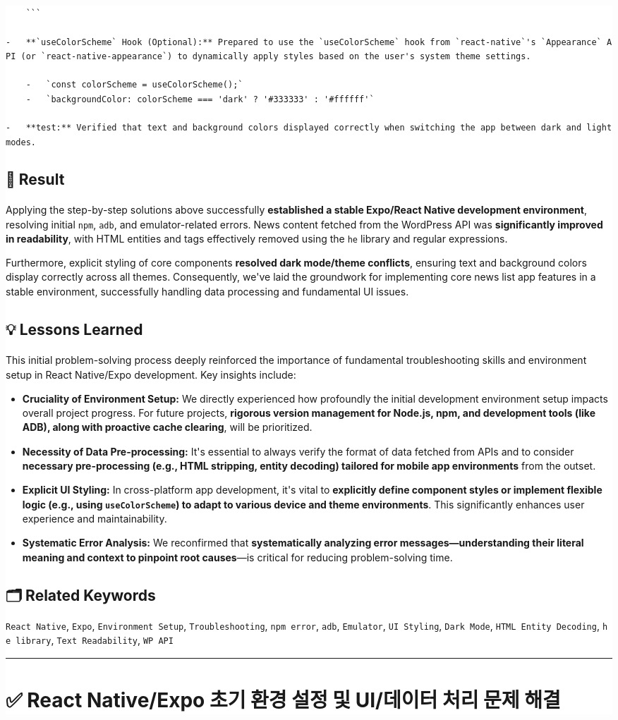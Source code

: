         ```
        
    -   **`useColorScheme` Hook (Optional):** Prepared to use the `useColorScheme` hook from `react-native`'s `Appearance` API (or `react-native-appearance`) to dynamically apply styles based on the user's system theme settings.
        
        -   `const colorScheme = useColorScheme();`    
        -   `backgroundColor: colorScheme === 'dark' ? '#333333' : '#ffffff'`
            
    -   **test:** Verified that text and background colors displayed correctly when switching the app between dark and light modes.
        

## 🎯 Result

Applying the step-by-step solutions above successfully **established a stable Expo/React Native development environment**, resolving initial `npm`, `adb`, and emulator-related errors. News content fetched from the WordPress API was **significantly improved in readability**, with HTML entities and tags effectively removed using the `he` library and regular expressions.

Furthermore, explicit styling of core components **resolved dark mode/theme conflicts**, ensuring text and background colors display correctly across all themes. Consequently, we've laid the groundwork for implementing core news list app features in a stable environment, successfully handling data processing and fundamental UI issues.

## 💡 Lessons Learned

This initial problem-solving process deeply reinforced the importance of fundamental troubleshooting skills and environment setup in React Native/Expo development. Key insights include:

-   **Cruciality of Environment Setup:** We directly experienced how profoundly the initial development environment setup impacts overall project progress. For future projects, **rigorous version management for Node.js, npm, and development tools (like ADB), along with proactive cache clearing**, will be prioritized.
    
-   **Necessity of Data Pre-processing:** It's essential to always verify the format of data fetched from APIs and to consider **necessary pre-processing (e.g., HTML stripping, entity decoding) tailored for mobile app environments** from the outset.
    
-   **Explicit UI Styling:** In cross-platform app development, it's vital to **explicitly define component styles or implement flexible logic (e.g., using `useColorScheme`) to adapt to various device and theme environments**. This significantly enhances user experience and maintainability.
    
-   **Systematic Error Analysis:** We reconfirmed that **systematically analyzing error messages—understanding their literal meaning and context to pinpoint root causes**—is critical for reducing problem-solving time.
    

## 🗂 Related Keywords

`React Native`, `Expo`, `Environment Setup`, `Troubleshooting`, `npm error`, `adb`, `Emulator`, `UI Styling`, `Dark Mode`, `HTML Entity Decoding`, `he library`, `Text Readability`, `WP API`

----------

# ✅ React Native/Expo 초기 환경 설정 및 UI/데이터 처리 문제 해결
